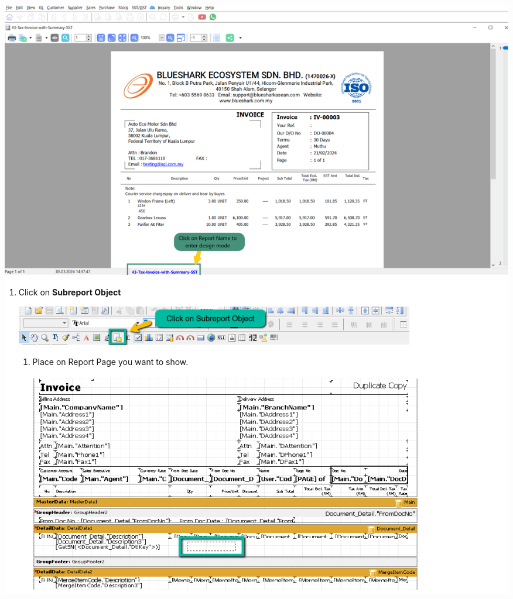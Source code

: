    ![28](../../../../static/img/report/fastReport-basicGuide/28.png)

  1. Click on **Subreport Object**

      ![29](../../../../static/img/report/fastReport-basicGuide/29.png)

     1. Place on Report Page you want to show.

         ![30](../../../../static/img/report/fastReport-basicGuide/30.png)
